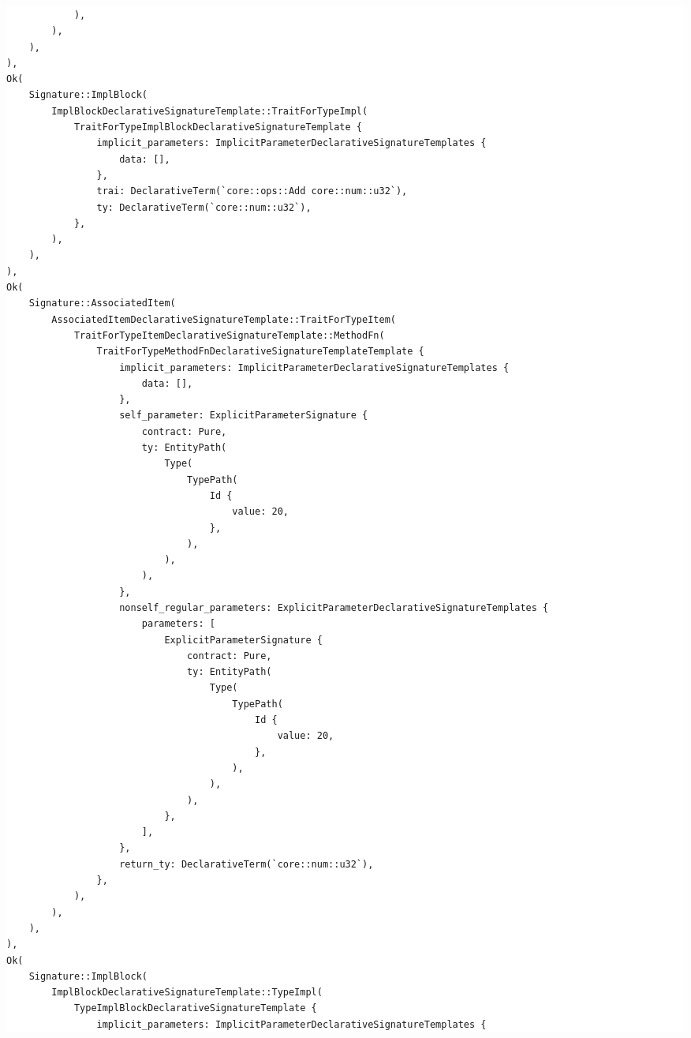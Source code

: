                 ),
            ),
        ),
    ),
    Ok(
        Signature::ImplBlock(
            ImplBlockDeclarativeSignatureTemplate::TraitForTypeImpl(
                TraitForTypeImplBlockDeclarativeSignatureTemplate {
                    implicit_parameters: ImplicitParameterDeclarativeSignatureTemplates {
                        data: [],
                    },
                    trai: DeclarativeTerm(`core::ops::Add core::num::u32`),
                    ty: DeclarativeTerm(`core::num::u32`),
                },
            ),
        ),
    ),
    Ok(
        Signature::AssociatedItem(
            AssociatedItemDeclarativeSignatureTemplate::TraitForTypeItem(
                TraitForTypeItemDeclarativeSignatureTemplate::MethodFn(
                    TraitForTypeMethodFnDeclarativeSignatureTemplateTemplate {
                        implicit_parameters: ImplicitParameterDeclarativeSignatureTemplates {
                            data: [],
                        },
                        self_parameter: ExplicitParameterSignature {
                            contract: Pure,
                            ty: EntityPath(
                                Type(
                                    TypePath(
                                        Id {
                                            value: 20,
                                        },
                                    ),
                                ),
                            ),
                        },
                        nonself_regular_parameters: ExplicitParameterDeclarativeSignatureTemplates {
                            parameters: [
                                ExplicitParameterSignature {
                                    contract: Pure,
                                    ty: EntityPath(
                                        Type(
                                            TypePath(
                                                Id {
                                                    value: 20,
                                                },
                                            ),
                                        ),
                                    ),
                                },
                            ],
                        },
                        return_ty: DeclarativeTerm(`core::num::u32`),
                    },
                ),
            ),
        ),
    ),
    Ok(
        Signature::ImplBlock(
            ImplBlockDeclarativeSignatureTemplate::TypeImpl(
                TypeImplBlockDeclarativeSignatureTemplate {
                    implicit_parameters: ImplicitParameterDeclarativeSignatureTemplates {